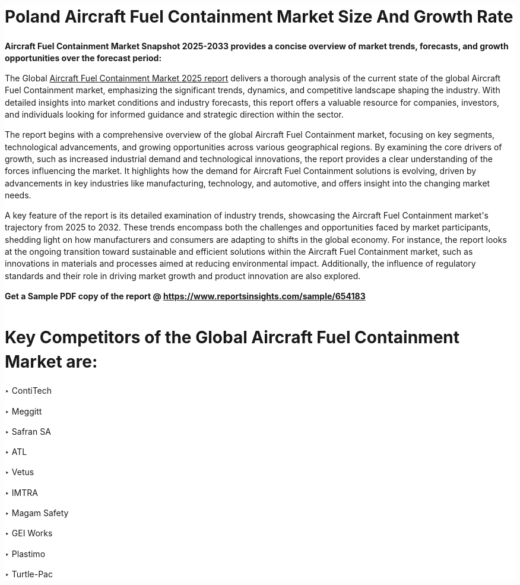 # Poland Aircraft Fuel Containment Market Size And Growth Rate

<strong>Aircraft Fuel Containment Market Snapshot 2025-2033 provides a concise overview of market trends, forecasts, and growth opportunities over the forecast period:</strong>

The Global <a href=https://www.reportsinsights.com/sample/654183>Aircraft Fuel Containment Market 2025 report</a> delivers a thorough analysis of the current state of the global Aircraft Fuel Containment market, emphasizing the significant trends, dynamics, and competitive landscape shaping the industry. With detailed insights into market conditions and industry forecasts, this report offers a valuable resource for companies, investors, and individuals looking for informed guidance and strategic direction within the sector.

The report begins with a comprehensive overview of the global Aircraft Fuel Containment market, focusing on key segments, technological advancements, and growing opportunities across various geographical regions. By examining the core drivers of growth, such as increased industrial demand and technological innovations, the report provides a clear understanding of the forces influencing the market. It highlights how the demand for Aircraft Fuel Containment solutions is evolving, driven by advancements in key industries like manufacturing, technology, and automotive, and offers insight into the changing market needs.

A key feature of the report is its detailed examination of industry trends, showcasing the Aircraft Fuel Containment market's trajectory from 2025 to 2032. These trends encompass both the challenges and opportunities faced by market participants, shedding light on how manufacturers and consumers are adapting to shifts in the global economy. For instance, the report looks at the ongoing transition toward sustainable and efficient solutions within the Aircraft Fuel Containment market, such as innovations in materials and processes aimed at reducing environmental impact. Additionally, the influence of regulatory standards and their role in driving market growth and product innovation are also explored.

<strong>Get a Sample PDF copy of the report @ <a href=https://www.reportsinsights.com/sample/654183>https://www.reportsinsights.com/sample/654183</a></strong>

# <strong>Key Competitors of the Global Aircraft Fuel Containment Market are:</strong>

‣ ContiTech

‣ Meggitt

‣ Safran SA

‣ ATL

‣ Vetus

‣ IMTRA

‣ Magam Safety

‣ GEI Works

‣ Plastimo

‣ Turtle-Pac
